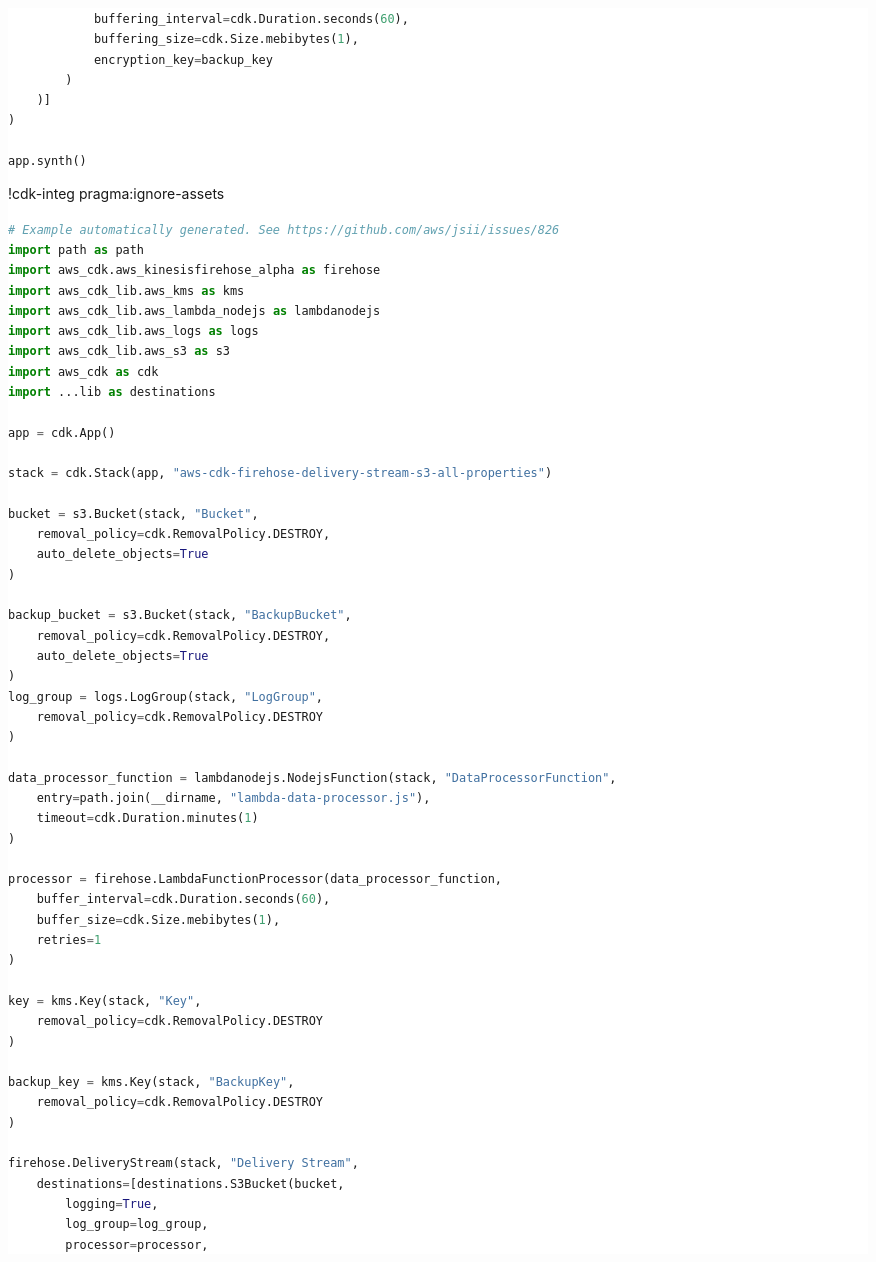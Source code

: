 ```python
            buffering_interval=cdk.Duration.seconds(60),
            buffering_size=cdk.Size.mebibytes(1),
            encryption_key=backup_key
        )
    )]
)

app.synth()
```

!cdk-integ pragma:ignore-assets

```python
# Example automatically generated. See https://github.com/aws/jsii/issues/826
import path as path
import aws_cdk.aws_kinesisfirehose_alpha as firehose
import aws_cdk_lib.aws_kms as kms
import aws_cdk_lib.aws_lambda_nodejs as lambdanodejs
import aws_cdk_lib.aws_logs as logs
import aws_cdk_lib.aws_s3 as s3
import aws_cdk as cdk
import ...lib as destinations

app = cdk.App()

stack = cdk.Stack(app, "aws-cdk-firehose-delivery-stream-s3-all-properties")

bucket = s3.Bucket(stack, "Bucket",
    removal_policy=cdk.RemovalPolicy.DESTROY,
    auto_delete_objects=True
)

backup_bucket = s3.Bucket(stack, "BackupBucket",
    removal_policy=cdk.RemovalPolicy.DESTROY,
    auto_delete_objects=True
)
log_group = logs.LogGroup(stack, "LogGroup",
    removal_policy=cdk.RemovalPolicy.DESTROY
)

data_processor_function = lambdanodejs.NodejsFunction(stack, "DataProcessorFunction",
    entry=path.join(__dirname, "lambda-data-processor.js"),
    timeout=cdk.Duration.minutes(1)
)

processor = firehose.LambdaFunctionProcessor(data_processor_function,
    buffer_interval=cdk.Duration.seconds(60),
    buffer_size=cdk.Size.mebibytes(1),
    retries=1
)

key = kms.Key(stack, "Key",
    removal_policy=cdk.RemovalPolicy.DESTROY
)

backup_key = kms.Key(stack, "BackupKey",
    removal_policy=cdk.RemovalPolicy.DESTROY
)

firehose.DeliveryStream(stack, "Delivery Stream",
    destinations=[destinations.S3Bucket(bucket,
        logging=True,
        log_group=log_group,
        processor=processor,
```